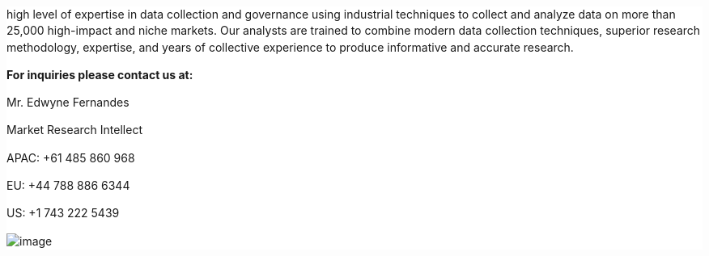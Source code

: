 high level of expertise in data collection and governance using industrial techniques to collect and analyze data on more than 25,000 high-impact and niche markets. Our analysts are trained to combine modern data collection techniques, superior research methodology, expertise, and years of collective experience to produce informative and accurate research.</span></p><p><strong>For inquiries please contact us at:</strong></p><p>Mr. Edwyne Fernandes</p><p>Market Research Intellect</p><p>APAC: +61 485 860 968</p><p>EU: +44 788 886 6344</p><p>US: +1 743 222 5439</p>
![image](https://github.com/user-attachments/assets/5498b0f6-884e-4385-beea-3d5c51ced199)
